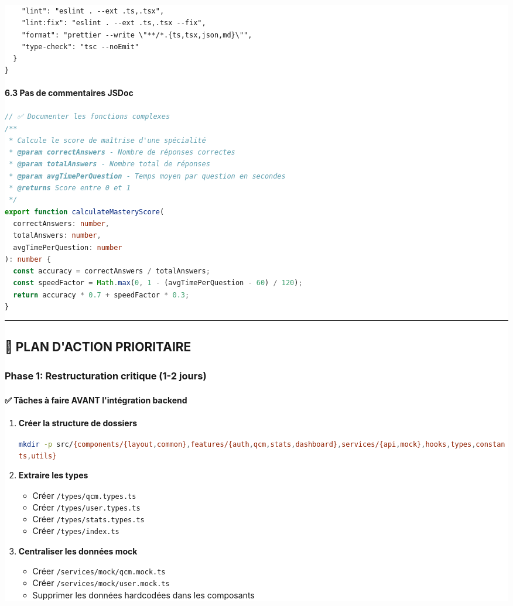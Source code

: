 ```
    "lint": "eslint . --ext .ts,.tsx",
    "lint:fix": "eslint . --ext .ts,.tsx --fix",
    "format": "prettier --write \"**/*.{ts,tsx,json,md}\"",
    "type-check": "tsc --noEmit"
  }
}
```

#### 6.3 Pas de commentaires JSDoc

```typescript
// ✅ Documenter les fonctions complexes
/**
 * Calcule le score de maîtrise d'une spécialité
 * @param correctAnswers - Nombre de réponses correctes
 * @param totalAnswers - Nombre total de réponses
 * @param avgTimePerQuestion - Temps moyen par question en secondes
 * @returns Score entre 0 et 1
 */
export function calculateMasteryScore(
  correctAnswers: number,
  totalAnswers: number,
  avgTimePerQuestion: number
): number {
  const accuracy = correctAnswers / totalAnswers;
  const speedFactor = Math.max(0, 1 - (avgTimePerQuestion - 60) / 120);
  return accuracy * 0.7 + speedFactor * 0.3;
}
```

---

## 🎯 PLAN D'ACTION PRIORITAIRE

### Phase 1: Restructuration critique (1-2 jours)

#### ✅ Tâches à faire AVANT l'intégration backend

1. **Créer la structure de dossiers**
   ```bash
   mkdir -p src/{components/{layout,common},features/{auth,qcm,stats,dashboard},services/{api,mock},hooks,types,constants,utils}
   ```

2. **Extraire les types**
   - Créer `/types/qcm.types.ts`
   - Créer `/types/user.types.ts`
   - Créer `/types/stats.types.ts`
   - Créer `/types/index.ts`

3. **Centraliser les données mock**
   - Créer `/services/mock/qcm.mock.ts`
   - Créer `/services/mock/user.mock.ts`
   - Supprimer les données hardcodées dans les composants
